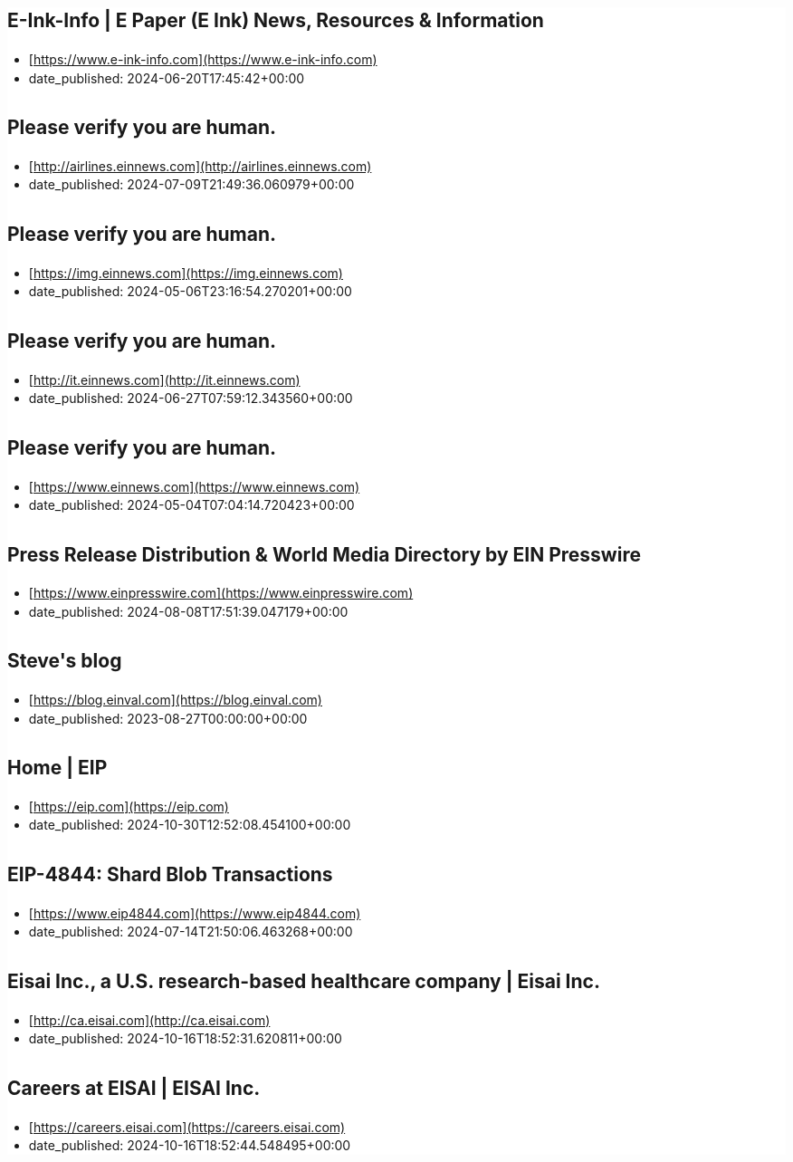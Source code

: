  ## E-Ink-Info | E Paper (E Ink) News, Resources & Information
 - [https://www.e-ink-info.com](https://www.e-ink-info.com)
 - date_published: 2024-06-20T17:45:42+00:00

 ## Please verify you are human.
 - [http://airlines.einnews.com](http://airlines.einnews.com)
 - date_published: 2024-07-09T21:49:36.060979+00:00

 ## Please verify you are human.
 - [https://img.einnews.com](https://img.einnews.com)
 - date_published: 2024-05-06T23:16:54.270201+00:00

 ## Please verify you are human.
 - [http://it.einnews.com](http://it.einnews.com)
 - date_published: 2024-06-27T07:59:12.343560+00:00

 ## Please verify you are human.
 - [https://www.einnews.com](https://www.einnews.com)
 - date_published: 2024-05-04T07:04:14.720423+00:00

 ## Press Release Distribution & World Media Directory by EIN Presswire
 - [https://www.einpresswire.com](https://www.einpresswire.com)
 - date_published: 2024-08-08T17:51:39.047179+00:00

 ## Steve's blog
 - [https://blog.einval.com](https://blog.einval.com)
 - date_published: 2023-08-27T00:00:00+00:00

 ## Home | EIP
 - [https://eip.com](https://eip.com)
 - date_published: 2024-10-30T12:52:08.454100+00:00

 ## EIP-4844: Shard Blob Transactions
 - [https://www.eip4844.com](https://www.eip4844.com)
 - date_published: 2024-07-14T21:50:06.463268+00:00

 ## Eisai Inc., a U.S. research-based healthcare company | Eisai Inc.
 - [http://ca.eisai.com](http://ca.eisai.com)
 - date_published: 2024-10-16T18:52:31.620811+00:00

 ## Careers at EISAI | EISAI Inc.
 - [https://careers.eisai.com](https://careers.eisai.com)
 - date_published: 2024-10-16T18:52:44.548495+00:00
